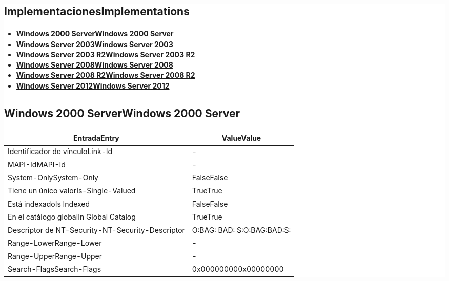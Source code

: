 

## <a name="implementations"></a><span data-ttu-id="9d7b2-123">Implementaciones</span><span class="sxs-lookup"><span data-stu-id="9d7b2-123">Implementations</span></span>

-   [<span data-ttu-id="9d7b2-124">**Windows 2000 Server**</span><span class="sxs-lookup"><span data-stu-id="9d7b2-124">**Windows 2000 Server**</span></span>](#windows-2000-server)
-   [<span data-ttu-id="9d7b2-125">**Windows Server 2003**</span><span class="sxs-lookup"><span data-stu-id="9d7b2-125">**Windows Server 2003**</span></span>](#windows-server-2003)
-   [<span data-ttu-id="9d7b2-126">**Windows Server 2003 R2**</span><span class="sxs-lookup"><span data-stu-id="9d7b2-126">**Windows Server 2003 R2**</span></span>](#windows-server-2003-r2)
-   [<span data-ttu-id="9d7b2-127">**Windows Server 2008**</span><span class="sxs-lookup"><span data-stu-id="9d7b2-127">**Windows Server 2008**</span></span>](#windows-server-2008)
-   [<span data-ttu-id="9d7b2-128">**Windows Server 2008 R2**</span><span class="sxs-lookup"><span data-stu-id="9d7b2-128">**Windows Server 2008 R2**</span></span>](#windows-server-2008-r2)
-   [<span data-ttu-id="9d7b2-129">**Windows Server 2012**</span><span class="sxs-lookup"><span data-stu-id="9d7b2-129">**Windows Server 2012**</span></span>](#windows-server-2012)

## <a name="windows-2000-server"></a><span data-ttu-id="9d7b2-130">Windows 2000 Server</span><span class="sxs-lookup"><span data-stu-id="9d7b2-130">Windows 2000 Server</span></span>



| <span data-ttu-id="9d7b2-131">Entrada</span><span class="sxs-lookup"><span data-stu-id="9d7b2-131">Entry</span></span> | <span data-ttu-id="9d7b2-132">Value</span><span class="sxs-lookup"><span data-stu-id="9d7b2-132">Value</span></span> |
|------------------------|-----------------------------------------------------------------------------------------------------------------------------------------------------------------------------|
| <span data-ttu-id="9d7b2-133">Identificador de vínculo</span><span class="sxs-lookup"><span data-stu-id="9d7b2-133">Link-Id</span></span>                | \-                                                                                                                                                                          |
| <span data-ttu-id="9d7b2-134">MAPI-Id</span><span class="sxs-lookup"><span data-stu-id="9d7b2-134">MAPI-Id</span></span>                | \-                                                                                                                                                                          |
| <span data-ttu-id="9d7b2-135">System-Only</span><span class="sxs-lookup"><span data-stu-id="9d7b2-135">System-Only</span></span>            | <span data-ttu-id="9d7b2-136">False</span><span class="sxs-lookup"><span data-stu-id="9d7b2-136">False</span></span>                                                                                                                                                                       |
| <span data-ttu-id="9d7b2-137">Tiene un único valor</span><span class="sxs-lookup"><span data-stu-id="9d7b2-137">Is-Single-Valued</span></span>       | <span data-ttu-id="9d7b2-138">True</span><span class="sxs-lookup"><span data-stu-id="9d7b2-138">True</span></span>                                                                                                                                                                        |
| <span data-ttu-id="9d7b2-139">Está indexado</span><span class="sxs-lookup"><span data-stu-id="9d7b2-139">Is Indexed</span></span>             | <span data-ttu-id="9d7b2-140">False</span><span class="sxs-lookup"><span data-stu-id="9d7b2-140">False</span></span>                                                                                                                                                                       |
| <span data-ttu-id="9d7b2-141">En el catálogo global</span><span class="sxs-lookup"><span data-stu-id="9d7b2-141">In Global Catalog</span></span>      | <span data-ttu-id="9d7b2-142">True</span><span class="sxs-lookup"><span data-stu-id="9d7b2-142">True</span></span>                                                                                                                                                                        |
| <span data-ttu-id="9d7b2-143">Descriptor de NT-Security-</span><span class="sxs-lookup"><span data-stu-id="9d7b2-143">NT-Security-Descriptor</span></span> | <span data-ttu-id="9d7b2-144">O:BAG: BAD: S:</span><span class="sxs-lookup"><span data-stu-id="9d7b2-144">O:BAG:BAD:S:</span></span>                                                                                                                                                                |
| <span data-ttu-id="9d7b2-145">Range-Lower</span><span class="sxs-lookup"><span data-stu-id="9d7b2-145">Range-Lower</span></span>            | \-                                                                                                                                                                          |
| <span data-ttu-id="9d7b2-146">Range-Upper</span><span class="sxs-lookup"><span data-stu-id="9d7b2-146">Range-Upper</span></span>            | \-                                                                                                                                                                          |
| <span data-ttu-id="9d7b2-147">Search-Flags</span><span class="sxs-lookup"><span data-stu-id="9d7b2-147">Search-Flags</span></span>           | <span data-ttu-id="9d7b2-148">0x00000000</span><span class="sxs-lookup"><span data-stu-id="9d7b2-148">0x00000000</span></span>                                                                                                                                                                  |